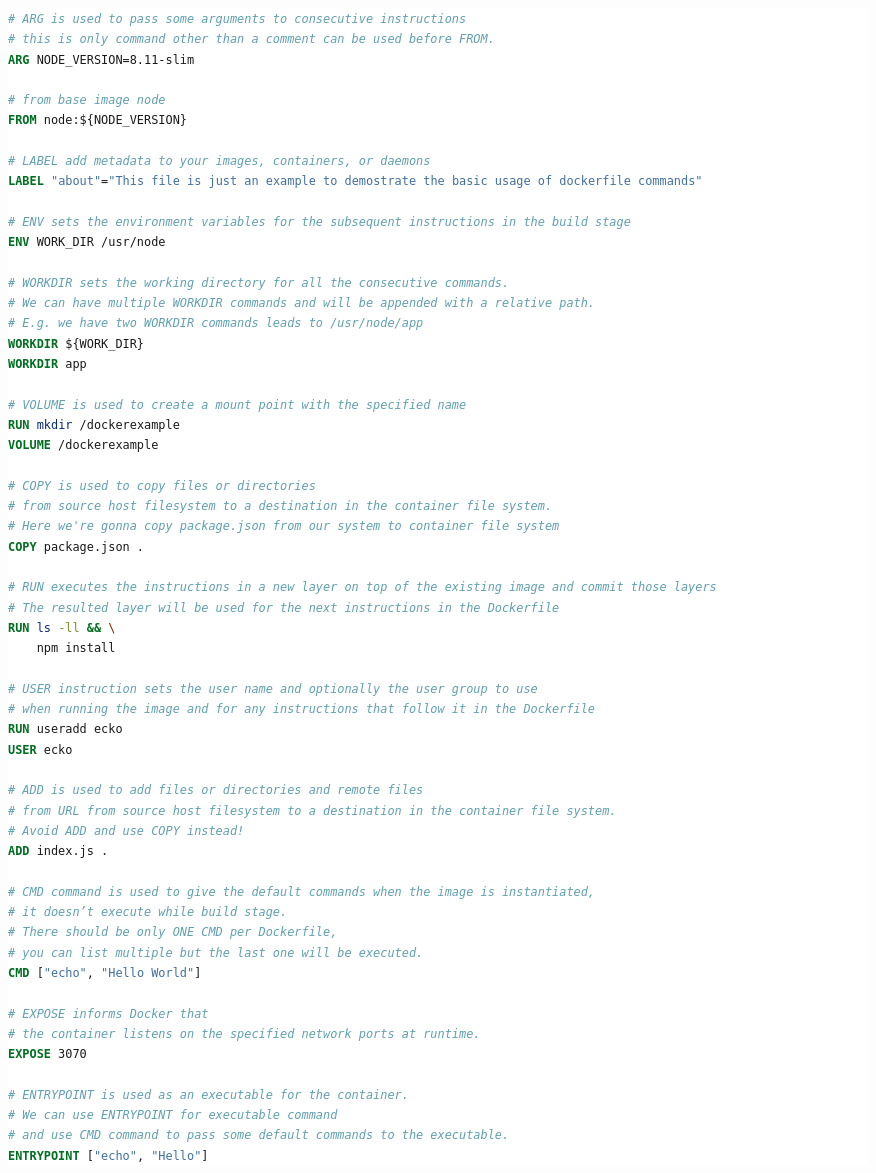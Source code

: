 ```dockerfile
# ARG is used to pass some arguments to consecutive instructions
# this is only command other than a comment can be used before FROM.
ARG NODE_VERSION=8.11-slim

# from base image node
FROM node:${NODE_VERSION}

# LABEL add metadata to your images, containers, or daemons
LABEL "about"="This file is just an example to demostrate the basic usage of dockerfile commands"

# ENV sets the environment variables for the subsequent instructions in the build stage
ENV WORK_DIR /usr/node

# WORKDIR sets the working directory for all the consecutive commands.
# We can have multiple WORKDIR commands and will be appended with a relative path.
# E.g. we have two WORKDIR commands leads to /usr/node/app
WORKDIR ${WORK_DIR}
WORKDIR app

# VOLUME is used to create a mount point with the specified name
RUN mkdir /dockerexample
VOLUME /dockerexample

# COPY is used to copy files or directories 
# from source host filesystem to a destination in the container file system.
# Here we're gonna copy package.json from our system to container file system
COPY package.json .

# RUN executes the instructions in a new layer on top of the existing image and commit those layers
# The resulted layer will be used for the next instructions in the Dockerfile
RUN ls -ll && \
    npm install

# USER instruction sets the user name and optionally the user group to use
# when running the image and for any instructions that follow it in the Dockerfile
RUN useradd ecko
USER ecko

# ADD is used to add files or directories and remote files 
# from URL from source host filesystem to a destination in the container file system.
# Avoid ADD and use COPY instead!
ADD index.js .

# CMD command is used to give the default commands when the image is instantiated, 
# it doesn’t execute while build stage. 
# There should be only ONE CMD per Dockerfile, 
# you can list multiple but the last one will be executed.
CMD ["echo", "Hello World"]

# EXPOSE informs Docker that 
# the container listens on the specified network ports at runtime. 
EXPOSE 3070

# ENTRYPOINT is used as an executable for the container.
# We can use ENTRYPOINT for executable command 
# and use CMD command to pass some default commands to the executable.
ENTRYPOINT ["echo", "Hello"]

```
